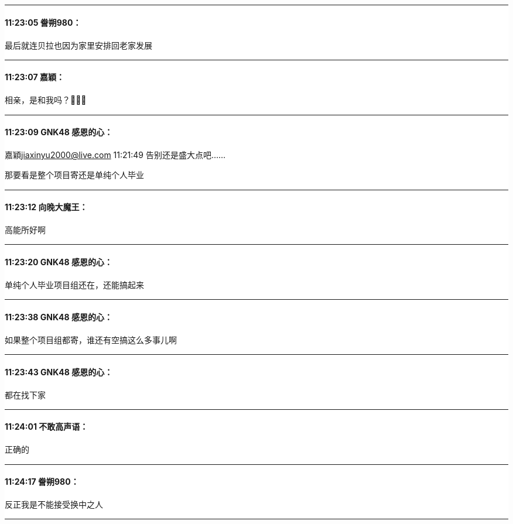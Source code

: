 *****

#### 11:23:05  誊朔980：

最后就连贝拉也因为家里安排回老家发展

*****

#### 11:23:07  嘉穎：

相亲，是和我吗？🥰🥰🥰

*****

#### 11:23:09  GNK48 感恩的心：

嘉穎<jiaxinyu2000@live.com>  11:21:49
告别还是盛大点吧……

那要看是整个项目寄还是单纯个人毕业

*****

#### 11:23:12  向晚大魔王：

高能所好啊

*****

#### 11:23:20  GNK48 感恩的心：

单纯个人毕业项目组还在，还能搞起来

*****

#### 11:23:38  GNK48 感恩的心：

如果整个项目组都寄，谁还有空搞这么多事儿啊

*****

#### 11:23:43  GNK48 感恩的心：

都在找下家

*****

#### 11:24:01  不敢高声语：

正确的

*****

#### 11:24:17  誊朔980：

反正我是不能接受换中之人

*****
